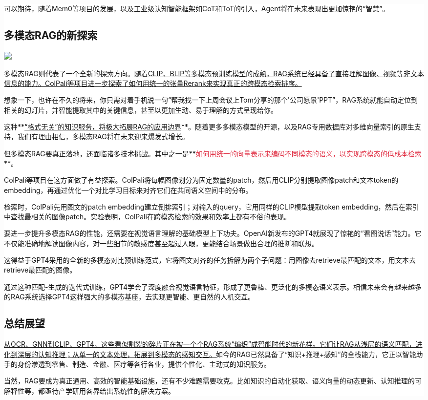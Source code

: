 可以期待，随着Mem0等项目的发展，以及工业级认知智能框架如CoT和ToT的引入，Agent将在未来表现出更加惊艳的“智慧”。

## 多模态RAG的新探索
![](https://cdn.nlark.com/yuque/0/2025/png/406504/1736843457673-50e50fc0-7ed4-4ac5-9781-a003bcd4fba2.png)

多模态RAG则代表了一个全新的探索方向。<u>随着CLIP、BLIP等多模态预训练模型的成熟，RAG系统已经具备了直接理解图像、视频等非文本信息的能力。ColPali等项目进一步探索了如何用统一的张量Rerank来实现真正的跨模态检索排序。</u>

想象一下，也许在不久的将来，你只需对着手机说一句“帮我找一下上周会议上Tom分享的那个'公司愿景'PPT”，RAG系统就能自动定位到相关的幻灯片，并智能提取其中的关键信息，甚至以更加生动、易于理解的方式呈现给你。

这种**<u>“格式无关”的知识服务，将极大拓展RAG的应用边界</u>**。随着更多多模态模型的开源，以及RAG专用数据库对多维向量索引的原生支持，我们有理由相信，多模态RAG将在未来迎来爆发式增长。

但多模态RAG要真正落地，还面临诸多技术挑战。其中之一是**<u><font style="color:#DF2A3F;">如何用统一的向量表示来编码不同模态的语义，以实现跨模态的低成本检索</font></u>**。

ColPali等项目在这方面做了有益探索。ColPali将每幅图像划分为固定数量的patch，然后用CLIP分别提取图像patch和文本token的embedding，再通过优化一个对比学习目标来对齐它们在共同语义空间中的分布。

检索时，ColPali先用图文的patch embedding建立倒排索引；对输入的query，它用同样的CLIP模型提取token embedding，然后在索引中查找最相关的图像patch。实验表明，ColPali在跨模态检索的效果和效率上都有不俗的表现。

要进一步提升多模态RAG的性能，还需要在视觉语言理解的基础模型上下功夫。OpenAI新发布的GPT4就展现了惊艳的“看图说话”能力。它不仅能准确地解读图像内容，对一些细节的敏感度甚至超过人眼，更能结合场景做出合理的推断和联想。

这得益于GPT4采用的全新的多模态对比预训练范式，它将图文对齐的任务拆解为两个子问题：用图像去retrieve最匹配的文本，用文本去retrieve最匹配的图像。

通过这种匹配-生成的迭代式训练，GPT4学会了深度融合视觉语言特征，形成了更鲁棒、更泛化的多模态语义表示。相信未来会有越来越多的RAG系统选择GPT4这样强大的多模态基座，去实现更智能、更自然的人机交互。

## 总结展望
<u>从OCR、GNN到CLIP、GPT4，这些看似割裂的碎片正在被一个个RAG系统“编织”成智能时代的新花样。它们让RAG从浅层的语义匹配，进化到深层的认知推理；从单一的文本处理，拓展到多模态的感知交互。</u>如今的RAG已然具备了“知识+推理+感知”的全栈能力，它正以智能助手的身份渗透到零售、制造、金融、医疗等各行各业，提供个性化、主动式的知识服务。

当然，RAG要成为真正通用、高效的智能基础设施，还有不少难题需要攻克。比如知识的自动化获取、语义向量的动态更新、认知推理的可解释性等，都亟待产学研用各界给出系统性的解决方案。

